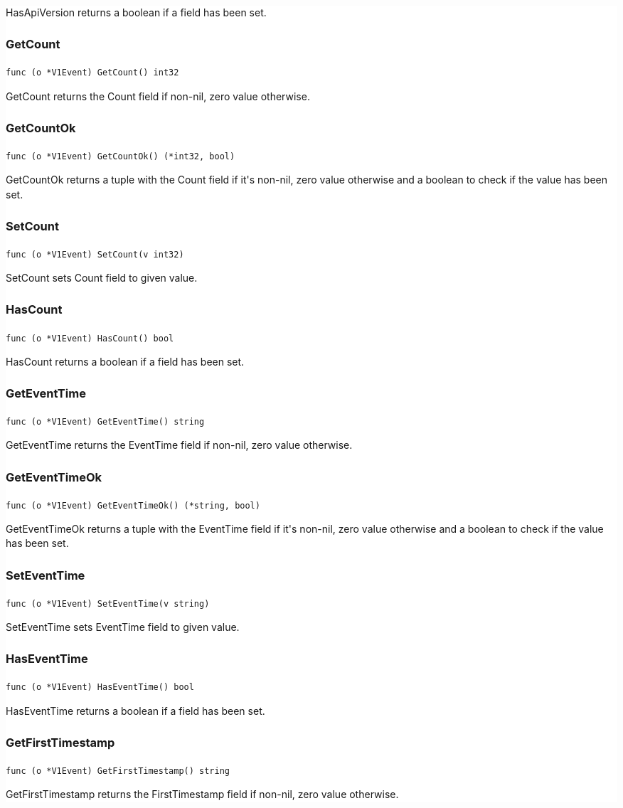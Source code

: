 HasApiVersion returns a boolean if a field has been set.

### GetCount

`func (o *V1Event) GetCount() int32`

GetCount returns the Count field if non-nil, zero value otherwise.

### GetCountOk

`func (o *V1Event) GetCountOk() (*int32, bool)`

GetCountOk returns a tuple with the Count field if it's non-nil, zero value otherwise
and a boolean to check if the value has been set.

### SetCount

`func (o *V1Event) SetCount(v int32)`

SetCount sets Count field to given value.

### HasCount

`func (o *V1Event) HasCount() bool`

HasCount returns a boolean if a field has been set.

### GetEventTime

`func (o *V1Event) GetEventTime() string`

GetEventTime returns the EventTime field if non-nil, zero value otherwise.

### GetEventTimeOk

`func (o *V1Event) GetEventTimeOk() (*string, bool)`

GetEventTimeOk returns a tuple with the EventTime field if it's non-nil, zero value otherwise
and a boolean to check if the value has been set.

### SetEventTime

`func (o *V1Event) SetEventTime(v string)`

SetEventTime sets EventTime field to given value.

### HasEventTime

`func (o *V1Event) HasEventTime() bool`

HasEventTime returns a boolean if a field has been set.

### GetFirstTimestamp

`func (o *V1Event) GetFirstTimestamp() string`

GetFirstTimestamp returns the FirstTimestamp field if non-nil, zero value otherwise.
